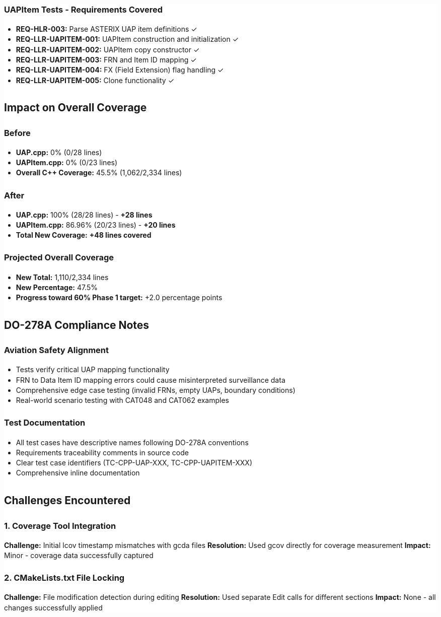 ### UAPItem Tests - Requirements Covered
- **REQ-HLR-003:** Parse ASTERIX UAP item definitions ✓
- **REQ-LLR-UAPITEM-001:** UAPItem construction and initialization ✓
- **REQ-LLR-UAPITEM-002:** UAPItem copy constructor ✓
- **REQ-LLR-UAPITEM-003:** FRN and Item ID mapping ✓
- **REQ-LLR-UAPITEM-004:** FX (Field Extension) flag handling ✓
- **REQ-LLR-UAPITEM-005:** Clone functionality ✓

## Impact on Overall Coverage

### Before
- **UAP.cpp:** 0% (0/28 lines)
- **UAPItem.cpp:** 0% (0/23 lines)
- **Overall C++ Coverage:** 45.5% (1,062/2,334 lines)

### After
- **UAP.cpp:** 100% (28/28 lines) - **+28 lines**
- **UAPItem.cpp:** 86.96% (20/23 lines) - **+20 lines**
- **Total New Coverage:** **+48 lines covered**

### Projected Overall Coverage
- **New Total:** 1,110/2,334 lines
- **New Percentage:** 47.5%
- **Progress toward 60% Phase 1 target:** +2.0 percentage points

## DO-278A Compliance Notes

### Aviation Safety Alignment
- Tests verify critical UAP mapping functionality
- FRN to Data Item ID mapping errors could cause misinterpreted surveillance data
- Comprehensive edge case testing (invalid FRNs, empty UAPs, boundary conditions)
- Real-world scenario testing with CAT048 and CAT062 examples

### Test Documentation
- All test cases have descriptive names following DO-278A conventions
- Requirements traceability comments in source code
- Clear test case identifiers (TC-CPP-UAP-XXX, TC-CPP-UAPITEM-XXX)
- Comprehensive inline documentation

## Challenges Encountered

### 1. Coverage Tool Integration
**Challenge:** Initial lcov timestamp mismatches with gcda files
**Resolution:** Used gcov directly for coverage measurement
**Impact:** Minor - coverage data successfully captured

### 2. CMakeLists.txt File Locking
**Challenge:** File modification detection during editing
**Resolution:** Used separate Edit calls for different sections
**Impact:** None - all changes successfully applied
